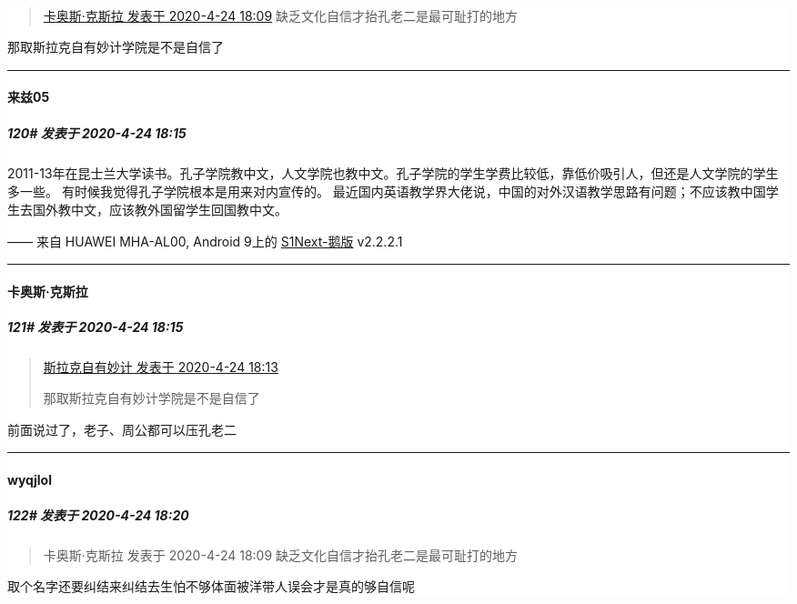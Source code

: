

<blockquote><a href="httphttps://bbs.saraba1st.com/2b/forum.php?mod=redirect&amp;goto=findpost&amp;pid=47193128&amp;ptid=1928659" target="_blank">卡奥斯·克斯拉 发表于 2020-4-24 18:09</a>
缺乏文化自信才抬孔老二是最可耻打的地方</blockquote>
那取斯拉克自有妙计学院是不是自信了







*****

####  来兹05  
##### 120#       发表于 2020-4-24 18:15




2011-13年在昆士兰大学读书。孔子学院教中文，人文学院也教中文。孔子学院的学生学费比较低，靠低价吸引人，但还是人文学院的学生多一些。
有时候我觉得孔子学院根本是用来对内宣传的。
最近国内英语教学界大佬说，中国的对外汉语教学思路有问题；不应该教中国学生去国外教中文，应该教外国留学生回国教中文。

—— 来自 HUAWEI MHA-AL00, Android 9上的 [S1Next-鹅版](https://github.com/ykrank/S1-Next/releases) v2.2.2.1







*****

####  卡奥斯·克斯拉  
##### 121#       发表于 2020-4-24 18:15



<blockquote><a href="httphttps://bbs.saraba1st.com/2b/forum.php?mod=redirect&amp;goto=findpost&amp;pid=47193181&amp;ptid=1928659" target="_blank">斯拉克自有妙计 发表于 2020-4-24 18:13</a>

那取斯拉克自有妙计学院是不是自信了</blockquote>
前面说过了，老子、周公都可以压孔老二







*****

####  wyqjlol  
##### 122#       发表于 2020-4-24 18:20



<blockquote>卡奥斯·克斯拉 发表于 2020-4-24 18:09
缺乏文化自信才抬孔老二是最可耻打的地方</blockquote>
取个名字还要纠结来纠结去生怕不够体面被洋带人误会才是真的够自信呢





